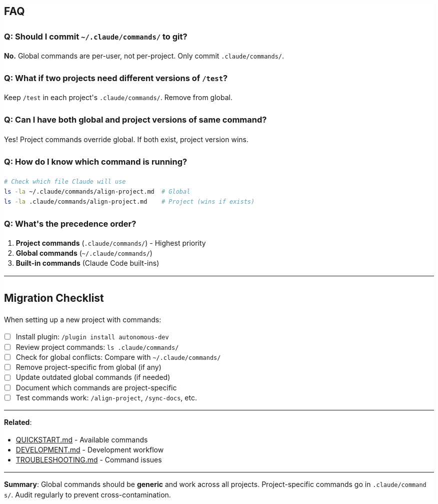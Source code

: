 
## FAQ

### Q: Should I commit `~/.claude/commands/` to git?

**No.** Global commands are per-user, not per-project. Only commit `.claude/commands/`.

### Q: What if two projects need different versions of `/test`?

Keep `/test` in each project's `.claude/commands/`. Remove from global.

### Q: Can I have both global and project versions of same command?

Yes! Project commands override global. If both exist, project version wins.

### Q: How do I know which command is running?

```bash
# Check which file Claude will use
ls -la ~/.claude/commands/align-project.md  # Global
ls -la .claude/commands/align-project.md    # Project (wins if exists)
```

### Q: What's the precedence order?

1. **Project commands** (`.claude/commands/`) - Highest priority
2. **Global commands** (`~/.claude/commands/`)
3. **Built-in commands** (Claude Code built-ins)

---

## Migration Checklist

When setting up a new project with commands:

- [ ] Install plugin: `/plugin install autonomous-dev`
- [ ] Review project commands: `ls .claude/commands/`
- [ ] Check for global conflicts: Compare with `~/.claude/commands/`
- [ ] Remove project-specific from global (if any)
- [ ] Update outdated global commands (if needed)
- [ ] Document which commands are project-specific
- [ ] Test commands work: `/align-project`, `/sync-docs`, etc.

---

**Related**:
- [QUICKSTART.md](../QUICKSTART.md) - Available commands
- [DEVELOPMENT.md](DEVELOPMENT.md) - Development workflow
- [TROUBLESHOOTING.md](TROUBLESHOOTING.md) - Command issues

---

**Summary**: Global commands should be **generic** and work across all projects. Project-specific commands go in `.claude/commands/`. Audit regularly to prevent cross-contamination.
